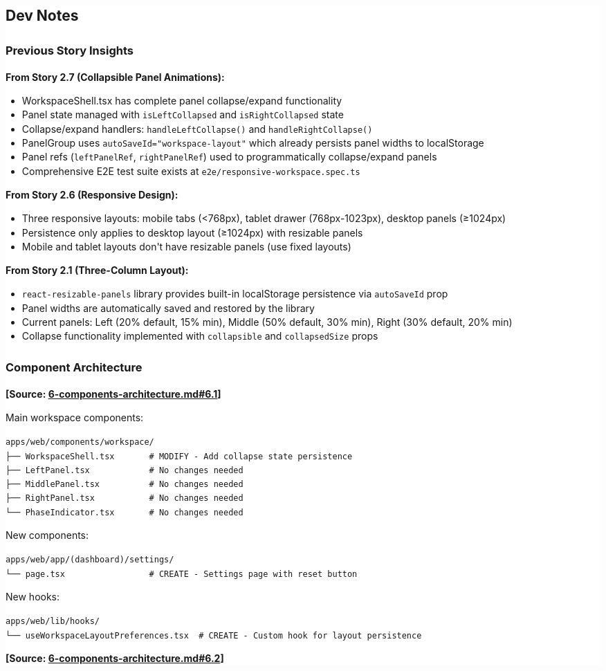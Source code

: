 ## Dev Notes

### Previous Story Insights

**From Story 2.7 (Collapsible Panel Animations):**
- WorkspaceShell.tsx has complete panel collapse/expand functionality
- Panel state managed with `isLeftCollapsed` and `isRightCollapsed` state
- Collapse/expand handlers: `handleLeftCollapse()` and `handleRightCollapse()`
- PanelGroup uses `autoSaveId="workspace-layout"` which already persists panel widths to localStorage
- Panel refs (`leftPanelRef`, `rightPanelRef`) used to programmatically collapse/expand panels
- Comprehensive E2E test suite exists at `e2e/responsive-workspace.spec.ts`

**From Story 2.6 (Responsive Design):**
- Three responsive layouts: mobile tabs (<768px), tablet drawer (768px-1023px), desktop panels (≥1024px)
- Persistence only applies to desktop layout (≥1024px) with resizable panels
- Mobile and tablet layouts don't have resizable panels (use fixed layouts)

**From Story 2.1 (Three-Column Layout):**
- `react-resizable-panels` library provides built-in localStorage persistence via `autoSaveId` prop
- Panel widths are automatically saved and restored by the library
- Current panels: Left (20% default, 15% min), Middle (50% default, 30% min), Right (30% default, 20% min)
- Collapse functionality implemented with `collapsible` and `collapsedSize` props

### Component Architecture

**[Source: [6-components-architecture.md#6.1](docs/architecture/6-components-architecture.md#6.1)]**

Main workspace components:
```
apps/web/components/workspace/
├── WorkspaceShell.tsx       # MODIFY - Add collapse state persistence
├── LeftPanel.tsx            # No changes needed
├── MiddlePanel.tsx          # No changes needed
├── RightPanel.tsx           # No changes needed
└── PhaseIndicator.tsx       # No changes needed
```

New components:
```
apps/web/app/(dashboard)/settings/
└── page.tsx                 # CREATE - Settings page with reset button
```

New hooks:
```
apps/web/lib/hooks/
└── useWorkspaceLayoutPreferences.tsx  # CREATE - Custom hook for layout persistence
```

**[Source: [6-components-architecture.md#6.2](docs/architecture/6-components-architecture.md#6.2)]**
